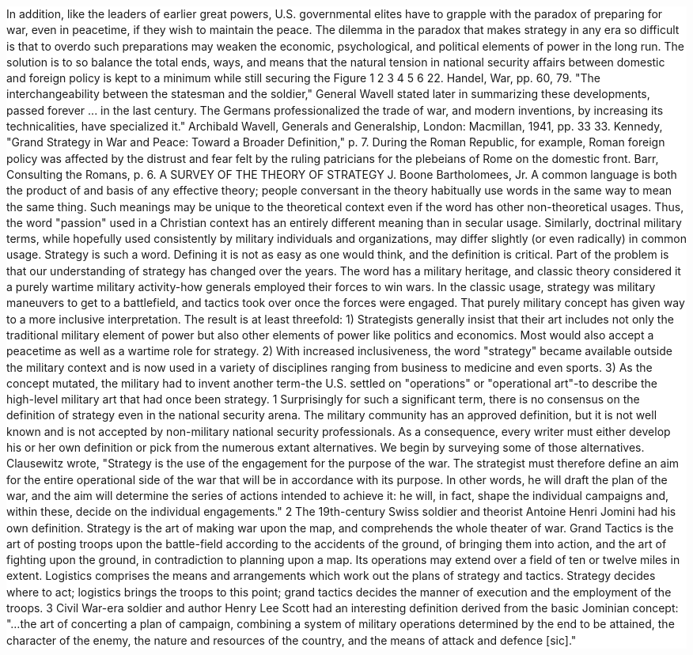 In addition, like the leaders of earlier great powers, U.S. governmental elites have to grapple with the paradox of preparing for war, even in peacetime, if they wish to maintain the peace. The dilemma in the paradox that makes strategy in any era so difficult is that to overdo such preparations may weaken the economic, psychological, and political elements of power in the long run. The solution is to so balance the total ends, ways, and means that the natural tension in national security affairs between domestic and foreign policy is kept to a minimum while still securing the Figure 
1
2
3
4
5
6
22. Handel, War, pp. 60, 79. "The interchangeability between the statesman and the soldier," General Wavell stated later in summarizing these developments, passed forever ... in the last century. The Germans professionalized the trade of war, and modern inventions, by increasing its technicalities, have specialized it." Archibald Wavell, Generals and Generalship, London: Macmillan, 1941, pp. 33 33. Kennedy, "Grand Strategy in War and Peace: Toward a Broader Definition," p. 7. During the Roman Republic, for example, Roman foreign policy was affected by the distrust and fear felt by the ruling patricians for the plebeians of Rome on the domestic front. Barr, Consulting the Romans, p. 6.
A SURVEY OF THE THEORY OF STRATEGY J. Boone Bartholomees, Jr.
A common language is both the product of and basis of any effective theory; people conversant in the theory habitually use words in the same way to mean the same thing. Such meanings may be unique to the theoretical context even if the word has other non-theoretical usages. Thus, the word "passion" used in a Christian context has an entirely different meaning than in secular usage. Similarly, doctrinal military terms, while hopefully used consistently by military individuals and organizations, may differ slightly (or even radically) in common usage. Strategy is such a word. Defining it is not as easy as one would think, and the definition is critical.
Part of the problem is that our understanding of strategy has changed over the years. The word has a military heritage, and classic theory considered it a purely wartime military activity-how generals employed their forces to win wars. In the classic usage, strategy was military maneuvers to get to a battlefield, and tactics took over once the forces were engaged. That purely military concept has given way to a more inclusive interpretation. The result is at least threefold: 1) Strategists generally insist that their art includes not only the traditional military element of power but also other elements of power like politics and economics. Most would also accept a peacetime as well as a wartime role for strategy. 2) With increased inclusiveness, the word "strategy" became available outside the military context and is now used in a variety of disciplines ranging from business to medicine and even sports. 3) As the concept mutated, the military had to invent another term-the U.S. settled on "operations" or "operational art"-to describe the high-level military art that had once been strategy. 
1
Surprisingly for such a significant term, there is no consensus on the definition of strategy even in the national security arena. The military community has an approved definition, but it is not well known and is not accepted by non-military national security professionals. As a consequence, every writer must either develop his or her own definition or pick from the numerous extant alternatives. We begin by surveying some of those alternatives.
Clausewitz wrote, "Strategy is the use of the engagement for the purpose of the war. The strategist must therefore define an aim for the entire operational side of the war that will be in accordance with its purpose. In other words, he will draft the plan of the war, and the aim will determine the series of actions intended to achieve it: he will, in fact, shape the individual campaigns and, within these, decide on the individual engagements." 
2
The 19th-century Swiss soldier and theorist Antoine Henri Jomini had his own definition.
Strategy is the art of making war upon the map, and comprehends the whole theater of war. Grand Tactics is the art of posting troops upon the battle-field according to the accidents of the ground, of bringing them into action, and the art of fighting upon the ground, in contradiction to planning upon a map. Its operations may extend over a field of ten or twelve miles in extent. Logistics comprises the means and arrangements which work out the plans of strategy and tactics. Strategy decides where to act; logistics brings the troops to this point; grand tactics decides the manner of execution and the employment of the troops. 
3
Civil War-era soldier and author Henry Lee Scott had an interesting definition derived from the basic Jominian concept: "…the art of concerting a plan of campaign, combining a system of military operations determined by the end to be attained, the character of the enemy, the nature and resources of the country, and the means of attack and defence [sic]." 